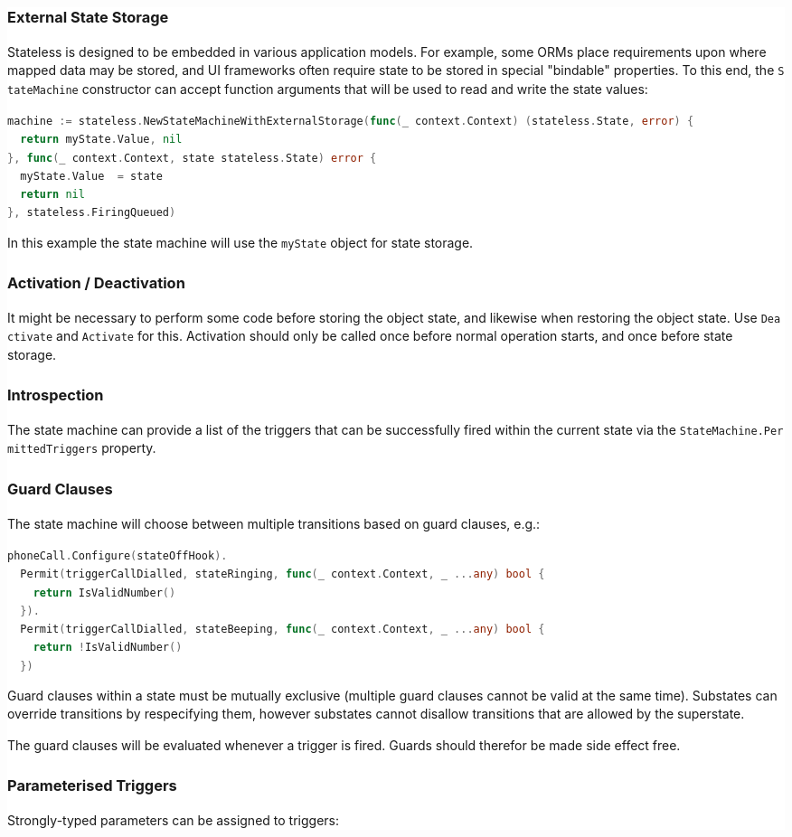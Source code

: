### External State Storage

Stateless is designed to be embedded in various application models. For example, some ORMs place requirements upon where mapped data may be stored, and UI frameworks often require state to be stored in special "bindable" properties. To this end, the `StateMachine` constructor can accept function arguments that will be used to read and write the state values:

```go
machine := stateless.NewStateMachineWithExternalStorage(func(_ context.Context) (stateless.State, error) {
  return myState.Value, nil
}, func(_ context.Context, state stateless.State) error {
  myState.Value  = state
  return nil
}, stateless.FiringQueued)
```

In this example the state machine will use the `myState` object for state storage.

### Activation / Deactivation

It might be necessary to perform some code before storing the object state, and likewise when restoring the object state. Use `Deactivate` and `Activate` for this. Activation should only be called once before normal operation starts, and once before state storage.

### Introspection

The state machine can provide a list of the triggers that can be successfully fired within the current state via the `StateMachine.PermittedTriggers` property.

### Guard Clauses

The state machine will choose between multiple transitions based on guard clauses, e.g.:

```go
phoneCall.Configure(stateOffHook).
  Permit(triggerCallDialled, stateRinging, func(_ context.Context, _ ...any) bool {
    return IsValidNumber()
  }).
  Permit(triggerCallDialled, stateBeeping, func(_ context.Context, _ ...any) bool {
    return !IsValidNumber()
  })
```

Guard clauses within a state must be mutually exclusive (multiple guard clauses cannot be valid at the same time). Substates can override transitions by respecifying them, however substates cannot disallow transitions that are allowed by the superstate.

The guard clauses will be evaluated whenever a trigger is fired. Guards should therefor be made side effect free.

### Parameterised Triggers

Strongly-typed parameters can be assigned to triggers:
